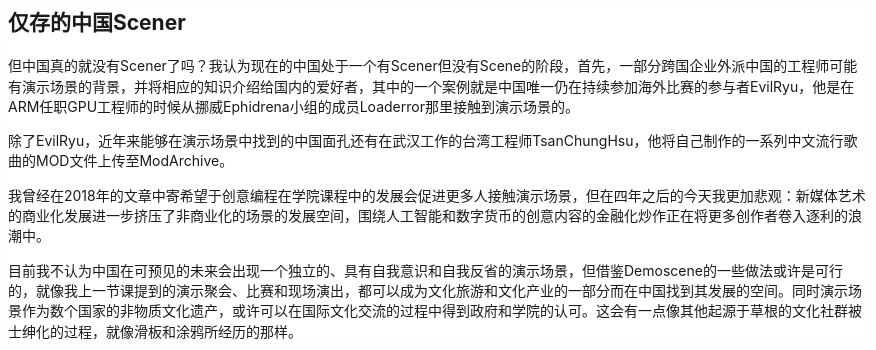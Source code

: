 ## 仅存的中国Scener
但中国真的就没有Scener了吗？我认为现在的中国处于一个有Scener但没有Scene的阶段，首先，一部分跨国企业外派中国的工程师可能有演示场景的背景，并将相应的知识介绍给国内的爱好者，其中的一个案例就是中国唯一仍在持续参加海外比赛的参与者EvilRyu，他是在ARM任职GPU工程师的时候从挪威Ephidrena小组的成员Loaderror那里接触到演示场景的。

除了EvilRyu，近年来能够在演示场景中找到的中国面孔还有在武汉工作的台湾工程师TsanChungHsu，他将自己制作的一系列中文流行歌曲的MOD文件上传至ModArchive。

我曾经在2018年的文章中寄希望于创意编程在学院课程中的发展会促进更多人接触演示场景，但在四年之后的今天我更加悲观：新媒体艺术的商业化发展进一步挤压了非商业化的场景的发展空间，围绕人工智能和数字货币的创意内容的金融化炒作正在将更多创作者卷入逐利的浪潮中。

目前我不认为中国在可预见的未来会出现一个独立的、具有自我意识和自我反省的演示场景，但借鉴Demoscene的一些做法或许是可行的，就像我上一节课提到的演示聚会、比赛和现场演出，都可以成为文化旅游和文化产业的一部分而在中国找到其发展的空间。同时演示场景作为数个国家的非物质文化遗产，或许可以在国际文化交流的过程中得到政府和学院的认可。这会有一点像其他起源于草根的文化社群被士绅化的过程，就像滑板和涂鸦所经历的那样。